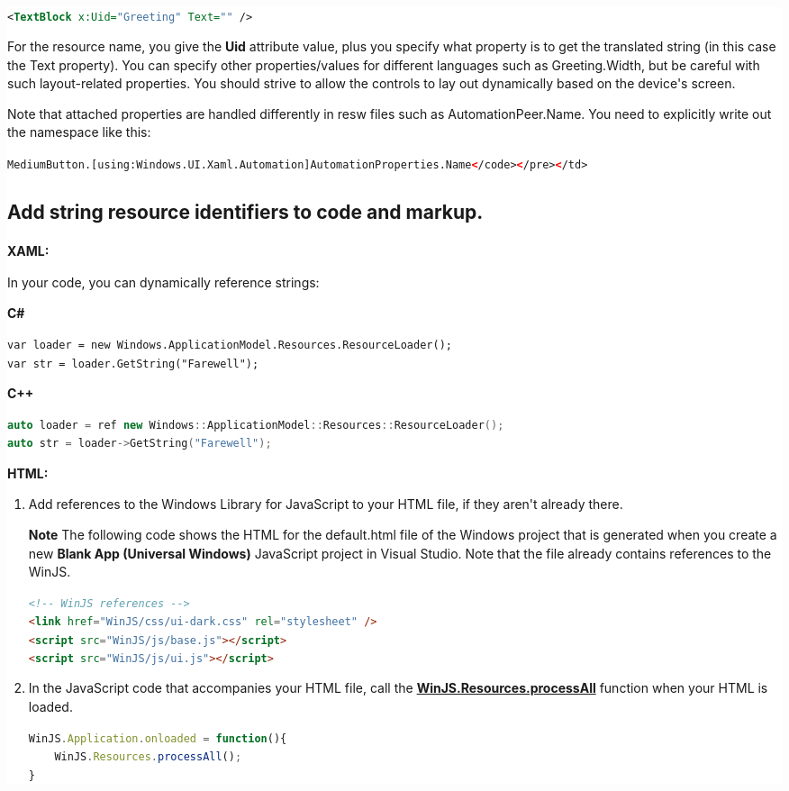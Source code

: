 ```XML
<TextBlock x:Uid="Greeting" Text="" />
```

For the resource name, you give the **Uid** attribute value, plus you specify what property is to get the translated string (in this case the Text property). You can specify other properties/values for different languages such as Greeting.Width, but be careful with such layout-related properties. You should strive to allow the controls to lay out dynamically based on the device's screen.

Note that attached properties are handled differently in resw files such as AutomationPeer.Name. You need to explicitly write out the namespace like this:

```XML
MediumButton.[using:Windows.UI.Xaml.Automation]AutomationProperties.Name</code></pre></td>
```

## <span id="add_string_resource_identifiers_to_code_and_markup."></span><span id="ADD_STRING_RESOURCE_IDENTIFIERS_TO_CODE_AND_MARKUP."></span>Add string resource identifiers to code and markup.


**XAML:**

In your code, you can dynamically reference strings:

**C#**
```CSharp
var loader = new Windows.ApplicationModel.Resources.ResourceLoader();
var str = loader.GetString("Farewell");
```

**C++**
```cpp
auto loader = ref new Windows::ApplicationModel::Resources::ResourceLoader();
auto str = loader->GetString("Farewell");
```

**HTML:**

1.  Add references to the Windows Library for JavaScript to your HTML file, if they aren't already there.

    **Note**  The following code shows the HTML for the default.html file of the Windows project that is generated when you create a new **Blank App (Universal Windows)** JavaScript project in Visual Studio. Note that the file already contains references to the WinJS.

    ```    HTML
    <!-- WinJS references -->
    <link href="WinJS/css/ui-dark.css" rel="stylesheet" />
    <script src="WinJS/js/base.js"></script>
    <script src="WinJS/js/ui.js"></script>
    ```

2.  In the JavaScript code that accompanies your HTML file, call the [**WinJS.Resources.processAll**](https://msdn.microsoft.com/library/windows/apps/br211864) function when your HTML is loaded.

    ```    JavaScript
    WinJS.Application.onloaded = function(){
        WinJS.Resources.processAll();
    }
    ```
    
